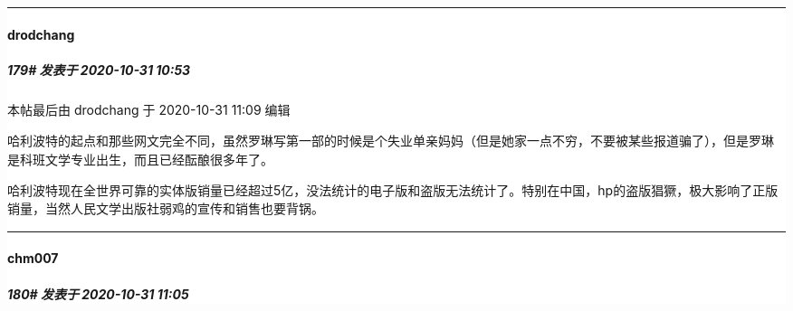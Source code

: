





*****

####  drodchang  
##### 179#       发表于 2020-10-31 10:53



 本帖最后由 drodchang 于 2020-10-31 11:09 编辑 

哈利波特的起点和那些网文完全不同，虽然罗琳写第一部的时候是个失业单亲妈妈（但是她家一点不穷，不要被某些报道骗了），但是罗琳是科班文学专业出生，而且已经酝酿很多年了。

哈利波特现在全世界可靠的实体版销量已经超过5亿，没法统计的电子版和盗版无法统计了。特别在中国，hp的盗版猖獗，极大影响了正版销量，当然人民文学出版社弱鸡的宣传和销售也要背锅。







*****

####  chm007  
##### 180#       发表于 2020-10-31 11:05




